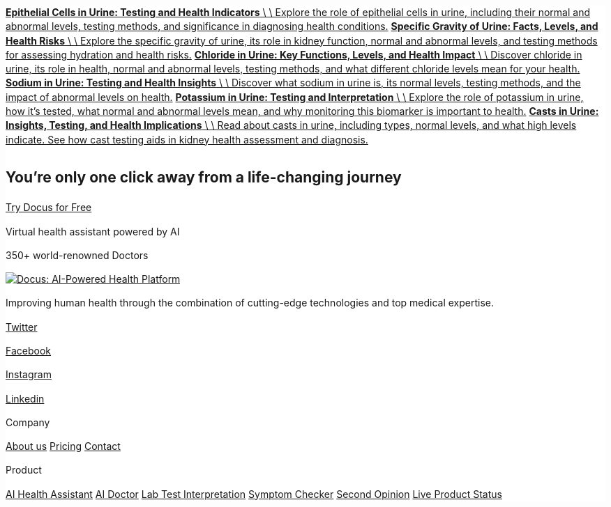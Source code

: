 [**Epithelial Cells in Urine: Testing and Health Indicators** \\
\\
Explore the role of epithelial cells in urine, including their normal and abnormal levels, testing methods, and significance in diagnosing health conditions.](https://docus.ai/glossary/biomarkers/epithelial-cells-in-urine) [**Specific Gravity of Urine: Facts, Levels, and Health Risks** \\
\\
Explore the specific gravity of urine, its role in kidney function, normal and abnormal levels, and testing methods for assessing hydration and health risks.](https://docus.ai/glossary/biomarkers/specific-gravity-of-urine) [**Chloride in Urine: Key Functions, Levels, and Health Impact** \\
\\
Discover chloride in urine, its role in health, normal and abnormal levels, testing methods, and what different chloride levels mean for your health.](https://docus.ai/glossary/biomarkers/chloride-in-urine) [**Sodium in Urine: Testing and Health Insights** \\
\\
Discover what sodium in urine is, its normal levels, testing methods, and the impact of abnormal levels on health.](https://docus.ai/glossary/biomarkers/sodium-in-urine) [**Potassium in Urine: Testing and Interpretation** \\
\\
Explore the role of potassium in urine, how it’s tested, what normal and abnormal levels mean, and why monitoring this biomarker is important to health.](https://docus.ai/glossary/biomarkers/potassium-in-urine) [**Casts in Urine: Insights, Testing, and Health Implications** \\
\\
Read about casts in urine, including types, normal levels, and what high levels indicate. See how cast testing aids in kidney health assessment and diagnosis.](https://docus.ai/glossary/biomarkers/casts-in-urine)

## You’re only one click away from a life-changing journey

[Try Docus for Free](https://my.docus.ai/auth/signup)

Virtual health assistant powered by AI

350+ world-renowned Doctors

[![Docus: AI-Powered Health Platform](https://docus.ai/docus-dark-logo.svg)](https://docus.ai/)

Improving human health through the combination of cutting-edge technologies and top medical expertise.

[Twitter](https://twitter.com/docus_ai)

[Facebook](https://www.facebook.com/docusai)

[Instagram](https://www.instagram.com/docus.ai/)

[Linkedin](https://www.linkedin.com/company/docusai/)

Company

[About us](https://docus.ai/about-us) [Pricing](https://docus.ai/pricing) [Contact](https://docus.ai/contact)

Product

[AI Health Assistant](https://docus.ai/ai-health-assistant) [AI Doctor](https://docus.ai/ai-doctor) [Lab Test Interpretation](https://docus.ai/lab-test-interpretation) [Symptom Checker](https://docus.ai/symptom-checker) [Second Opinion](https://docus.ai/second-opinion) [Live Product Status](https://docus.statuspage.io/)
